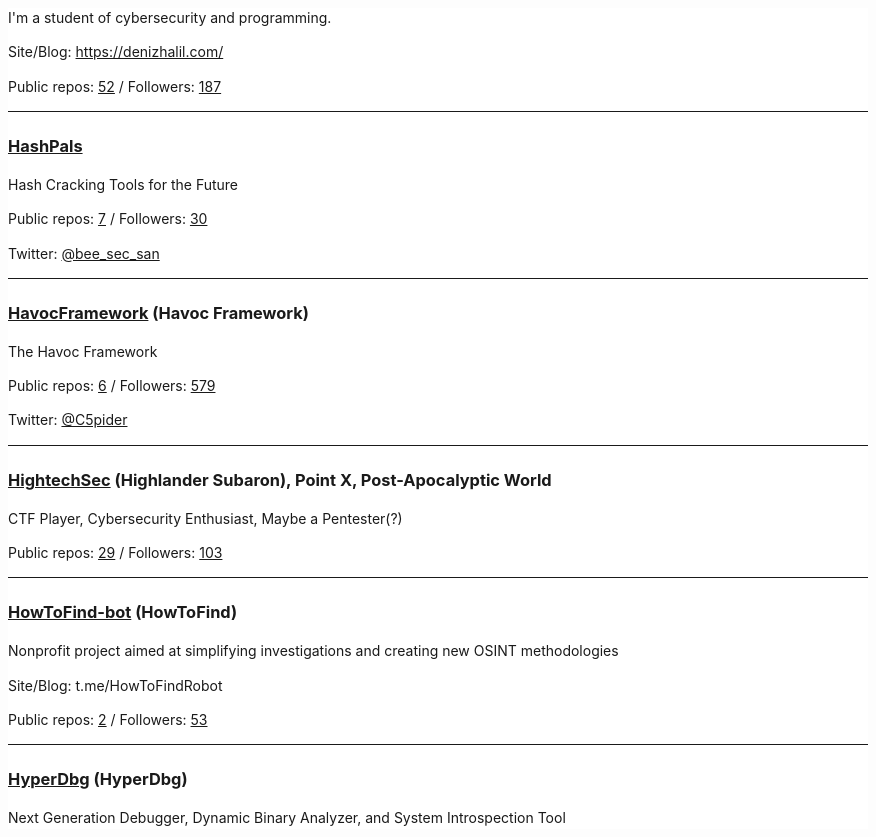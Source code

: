 I'm a student of cybersecurity and programming. 

Site/Blog: https://denizhalil.com/

Public repos: [52](https://github.com/HalilDeniz?tab=repositories) / Followers: [187](https://api.github.com/users/HalilDeniz/followers)

----

### [HashPals](https://github.com/HashPals)

Hash Cracking Tools for the Future

Public repos: [7](https://github.com/HashPals?tab=repositories) / Followers: [30](https://api.github.com/users/HashPals/followers)

Twitter: [@bee_sec_san](https://twitter.com/bee_sec_san)

----

### [HavocFramework](https://github.com/HavocFramework) (Havoc Framework)

The Havoc Framework

Public repos: [6](https://github.com/HavocFramework?tab=repositories) / Followers: [579](https://api.github.com/users/HavocFramework/followers)

Twitter: [@C5pider](https://twitter.com/C5pider)

----

### [HightechSec](https://github.com/HightechSec) (Highlander Subaron), Point X, Post-Apocalyptic World

CTF Player, Cybersecurity Enthusiast, Maybe a Pentester(?)

Public repos: [29](https://github.com/HightechSec?tab=repositories) / Followers: [103](https://api.github.com/users/HightechSec/followers)

----

### [HowToFind-bot](https://github.com/HowToFind-bot) (HowToFind)

Nonprofit project aimed at simplifying investigations and creating new OSINT methodologies

Site/Blog: t.me/HowToFindRobot

Public repos: [2](https://github.com/HowToFind-bot?tab=repositories) / Followers: [53](https://api.github.com/users/HowToFind-bot/followers)

----

### [HyperDbg](https://github.com/HyperDbg) (HyperDbg)

Next Generation Debugger, Dynamic Binary Analyzer, and System Introspection Tool
